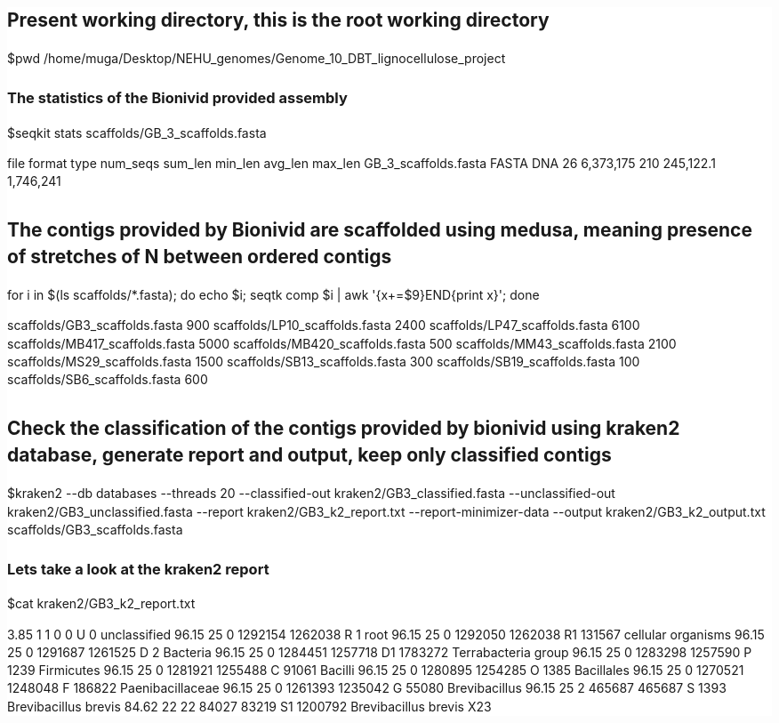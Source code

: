 ## Present working directory, this is the root working directory
$pwd
/home/muga/Desktop/NEHU_genomes/Genome_10_DBT_lignocellulose_project

### The statistics of the Bionivid provided assembly
$seqkit stats scaffolds/GB_3_scaffolds.fasta

file                  format  type  num_seqs    sum_len  min_len    avg_len    max_len
GB_3_scaffolds.fasta  FASTA   DNA         26  6,373,175      210  245,122.1  1,746,241

## The contigs provided by Bionivid are scaffolded using medusa, meaning presence of stretches of N between ordered contigs

for i in $(ls scaffolds/*.fasta); do echo $i; seqtk comp $i | awk '{x+=$9}END{print x}'; done 

scaffolds/GB3_scaffolds.fasta
900
scaffolds/LP10_scaffolds.fasta
2400
scaffolds/LP47_scaffolds.fasta
6100
scaffolds/MB417_scaffolds.fasta
5000
scaffolds/MB420_scaffolds.fasta
500
scaffolds/MM43_scaffolds.fasta
2100
scaffolds/MS29_scaffolds.fasta
1500
scaffolds/SB13_scaffolds.fasta
300
scaffolds/SB19_scaffolds.fasta
100
scaffolds/SB6_scaffolds.fasta
600

## Check the classification of the contigs provided by bionivid using kraken2 database, generate report and output, keep only classified contigs

$kraken2 --db databases --threads 20 --classified-out kraken2/GB3_classified.fasta --unclassified-out kraken2/GB3_unclassified.fasta --report kraken2/GB3_k2_report.txt --report-minimizer-data --output kraken2/GB3_k2_output.txt scaffolds/GB3_scaffolds.fasta

### Lets take a look at the kraken2 report
$cat kraken2/GB3_k2_report.txt


  3.85  1       1       0       0       U       0       unclassified
 96.15  25      0       1292154 1262038 R       1       root
 96.15  25      0       1292050 1262038 R1      131567    cellular organisms
 96.15  25      0       1291687 1261525 D       2           Bacteria
 96.15  25      0       1284451 1257718 D1      1783272       Terrabacteria group
 96.15  25      0       1283298 1257590 P       1239            Firmicutes
 96.15  25      0       1281921 1255488 C       91061             Bacilli
 96.15  25      0       1280895 1254285 O       1385                Bacillales
 96.15  25      0       1270521 1248048 F       186822                Paenibacillaceae
 96.15  25      0       1261393 1235042 G       55080                   Brevibacillus
 96.15  25      2       465687  465687  S       1393                      Brevibacillus brevis
 84.62  22      22      84027   83219   S1      1200792                     Brevibacillus brevis X23